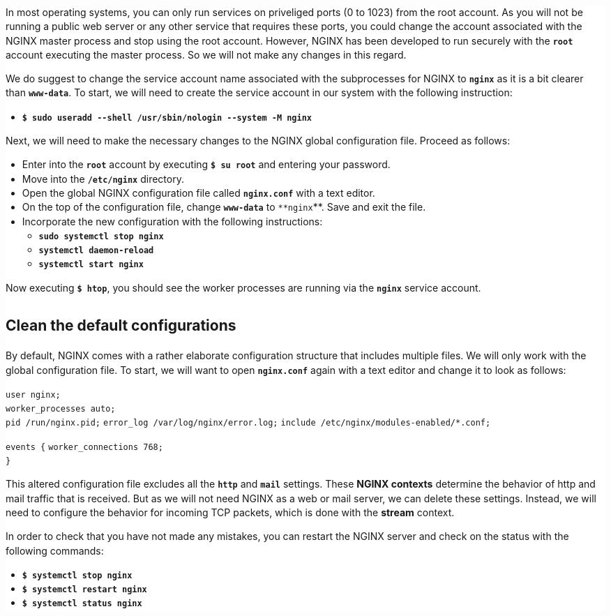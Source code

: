 In most operating systems, you can only run services on priveliged ports (0 to 1023) from the root account. As you will not be running a public web server or any other service that requires these ports, you could change the account associated with the NGINX master process and stop using the root account. However, NGINX has been developed to run securely with the **`root`** account executing the master process. So we will not make any changes in this regard.  

We do suggest to change the service account name associated with the subprocesses for NGINX to **`nginx`** as it is a bit clearer than **`www-data`**. To start, we will need to create the service account in our system with the following instruction:

* **`$ sudo useradd --shell /usr/sbin/nologin --system -M nginx`**

Next, we will need to make the necessary changes to the NGINX global configuration file. Proceed as follows: 

- Enter into the **`root`** account by executing **`$ su root`** and entering your password. 
- Move into the **`/etc/nginx`** directory.
- Open the global NGINX  configuration file called **`nginx.conf`** with a text editor.
- On the top of the configuration file, change **`www-data`** to `**nginx`**. Save and exit the file.
- Incorporate the new configuration with the following instructions:
    - **`sudo systemctl stop nginx`**
    - **`systemctl daemon-reload`**
    - **`systemctl start nginx`**

Now executing **`$ htop`**, you should see the worker processes are running via the **`nginx`** service account. 


## Clean the default configurations

By default, NGINX comes with a rather elaborate configuration structure that includes multiple files. We will only work with the global configuration file. To start, we will want to open **`nginx.conf`** again with a text editor and change it to look as follows:

`user nginx;`  
`worker_processes auto;`  
`pid /run/nginx.pid;`
`error_log /var/log/nginx/error.log;`
`include /etc/nginx/modules-enabled/*.conf;`  

`events {` 
`worker_connections 768;`  
`}`  

This altered configuration file excludes all the **`http`** and **`mail`** settings. These **NGINX contexts** determine the behavior of http and mail traffic that is received. But as we will not need NGINX as a web or mail server, we can delete these settings. Instead, we will need to configure the behavior for incoming TCP packets, which is done with the **stream** context.

In order to check that you have not made any mistakes, you can restart the NGINX server and check on the status with the following commands:

* **`$ systemctl stop nginx`**
* **`$ systemctl restart nginx`**
* **`$ systemctl status nginx`**
